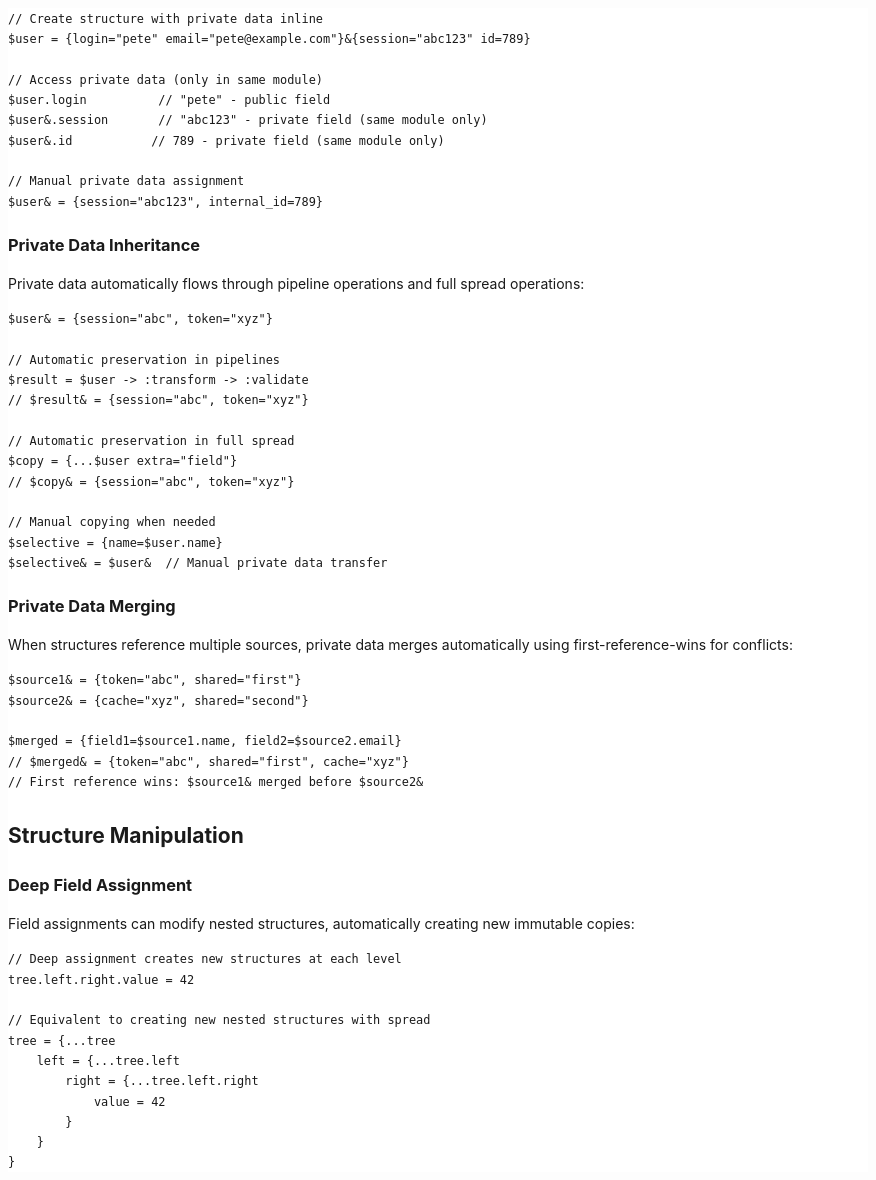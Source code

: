 ```comp
// Create structure with private data inline
$user = {login="pete" email="pete@example.com"}&{session="abc123" id=789}

// Access private data (only in same module)
$user.login          // "pete" - public field
$user&.session       // "abc123" - private field (same module only)
$user&.id           // 789 - private field (same module only)

// Manual private data assignment
$user& = {session="abc123", internal_id=789}
```

### Private Data Inheritance

Private data automatically flows through pipeline operations and full spread operations:

```comp
$user& = {session="abc", token="xyz"}

// Automatic preservation in pipelines
$result = $user -> :transform -> :validate
// $result& = {session="abc", token="xyz"}

// Automatic preservation in full spread
$copy = {...$user extra="field"}
// $copy& = {session="abc", token="xyz"}

// Manual copying when needed
$selective = {name=$user.name}
$selective& = $user&  // Manual private data transfer
```

### Private Data Merging

When structures reference multiple sources, private data merges automatically using first-reference-wins for conflicts:

```comp
$source1& = {token="abc", shared="first"}
$source2& = {cache="xyz", shared="second"}

$merged = {field1=$source1.name, field2=$source2.email}
// $merged& = {token="abc", shared="first", cache="xyz"}
// First reference wins: $source1& merged before $source2&
```

## Structure Manipulation

### Deep Field Assignment

Field assignments can modify nested structures, automatically creating new immutable copies:

```comp
// Deep assignment creates new structures at each level
tree.left.right.value = 42

// Equivalent to creating new nested structures with spread
tree = {...tree 
    left = {...tree.left 
        right = {...tree.left.right 
            value = 42
        }
    }
}
```
